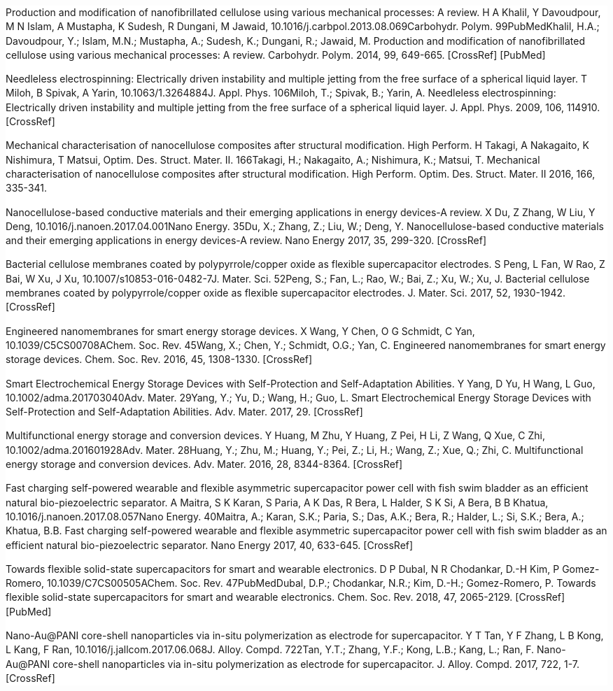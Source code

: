 Production and modification of nanofibrillated cellulose using various mechanical processes: A review. H A Khalil, Y Davoudpour, M N Islam, A Mustapha, K Sudesh, R Dungani, M Jawaid, 10.1016/j.carbpol.2013.08.069Carbohydr. Polym. 99PubMedKhalil, H.A.; Davoudpour, Y.; Islam, M.N.; Mustapha, A.; Sudesh, K.; Dungani, R.; Jawaid, M. Production and modification of nanofibrillated cellulose using various mechanical processes: A review. Carbohydr. Polym. 2014, 99, 649-665. [CrossRef] [PubMed]

Needleless electrospinning: Electrically driven instability and multiple jetting from the free surface of a spherical liquid layer. T Miloh, B Spivak, A Yarin, 10.1063/1.3264884J. Appl. Phys. 106Miloh, T.; Spivak, B.; Yarin, A. Needleless electrospinning: Electrically driven instability and multiple jetting from the free surface of a spherical liquid layer. J. Appl. Phys. 2009, 106, 114910. [CrossRef]

Mechanical characterisation of nanocellulose composites after structural modification. High Perform. H Takagi, A Nakagaito, K Nishimura, T Matsui, Optim. Des. Struct. Mater. II. 166Takagi, H.; Nakagaito, A.; Nishimura, K.; Matsui, T. Mechanical characterisation of nanocellulose composites after structural modification. High Perform. Optim. Des. Struct. Mater. II 2016, 166, 335-341.

Nanocellulose-based conductive materials and their emerging applications in energy devices-A review. X Du, Z Zhang, W Liu, Y Deng, 10.1016/j.nanoen.2017.04.001Nano Energy. 35Du, X.; Zhang, Z.; Liu, W.; Deng, Y. Nanocellulose-based conductive materials and their emerging applications in energy devices-A review. Nano Energy 2017, 35, 299-320. [CrossRef]

Bacterial cellulose membranes coated by polypyrrole/copper oxide as flexible supercapacitor electrodes. S Peng, L Fan, W Rao, Z Bai, W Xu, J Xu, 10.1007/s10853-016-0482-7J. Mater. Sci. 52Peng, S.; Fan, L.; Rao, W.; Bai, Z.; Xu, W.; Xu, J. Bacterial cellulose membranes coated by polypyrrole/copper oxide as flexible supercapacitor electrodes. J. Mater. Sci. 2017, 52, 1930-1942. [CrossRef]

Engineered nanomembranes for smart energy storage devices. X Wang, Y Chen, O G Schmidt, C Yan, 10.1039/C5CS00708AChem. Soc. Rev. 45Wang, X.; Chen, Y.; Schmidt, O.G.; Yan, C. Engineered nanomembranes for smart energy storage devices. Chem. Soc. Rev. 2016, 45, 1308-1330. [CrossRef]

Smart Electrochemical Energy Storage Devices with Self-Protection and Self-Adaptation Abilities. Y Yang, D Yu, H Wang, L Guo, 10.1002/adma.201703040Adv. Mater. 29Yang, Y.; Yu, D.; Wang, H.; Guo, L. Smart Electrochemical Energy Storage Devices with Self-Protection and Self-Adaptation Abilities. Adv. Mater. 2017, 29. [CrossRef]

Multifunctional energy storage and conversion devices. Y Huang, M Zhu, Y Huang, Z Pei, H Li, Z Wang, Q Xue, C Zhi, 10.1002/adma.201601928Adv. Mater. 28Huang, Y.; Zhu, M.; Huang, Y.; Pei, Z.; Li, H.; Wang, Z.; Xue, Q.; Zhi, C. Multifunctional energy storage and conversion devices. Adv. Mater. 2016, 28, 8344-8364. [CrossRef]

Fast charging self-powered wearable and flexible asymmetric supercapacitor power cell with fish swim bladder as an efficient natural bio-piezoelectric separator. A Maitra, S K Karan, S Paria, A K Das, R Bera, L Halder, S K Si, A Bera, B B Khatua, 10.1016/j.nanoen.2017.08.057Nano Energy. 40Maitra, A.; Karan, S.K.; Paria, S.; Das, A.K.; Bera, R.; Halder, L.; Si, S.K.; Bera, A.; Khatua, B.B. Fast charging self-powered wearable and flexible asymmetric supercapacitor power cell with fish swim bladder as an efficient natural bio-piezoelectric separator. Nano Energy 2017, 40, 633-645. [CrossRef]

Towards flexible solid-state supercapacitors for smart and wearable electronics. D P Dubal, N R Chodankar, D.-H Kim, P Gomez-Romero, 10.1039/C7CS00505AChem. Soc. Rev. 47PubMedDubal, D.P.; Chodankar, N.R.; Kim, D.-H.; Gomez-Romero, P. Towards flexible solid-state supercapacitors for smart and wearable electronics. Chem. Soc. Rev. 2018, 47, 2065-2129. [CrossRef] [PubMed]

Nano-Au@PANI core-shell nanoparticles via in-situ polymerization as electrode for supercapacitor. Y T Tan, Y F Zhang, L B Kong, L Kang, F Ran, 10.1016/j.jallcom.2017.06.068J. Alloy. Compd. 722Tan, Y.T.; Zhang, Y.F.; Kong, L.B.; Kang, L.; Ran, F. Nano-Au@PANI core-shell nanoparticles via in-situ polymerization as electrode for supercapacitor. J. Alloy. Compd. 2017, 722, 1-7. [CrossRef]
